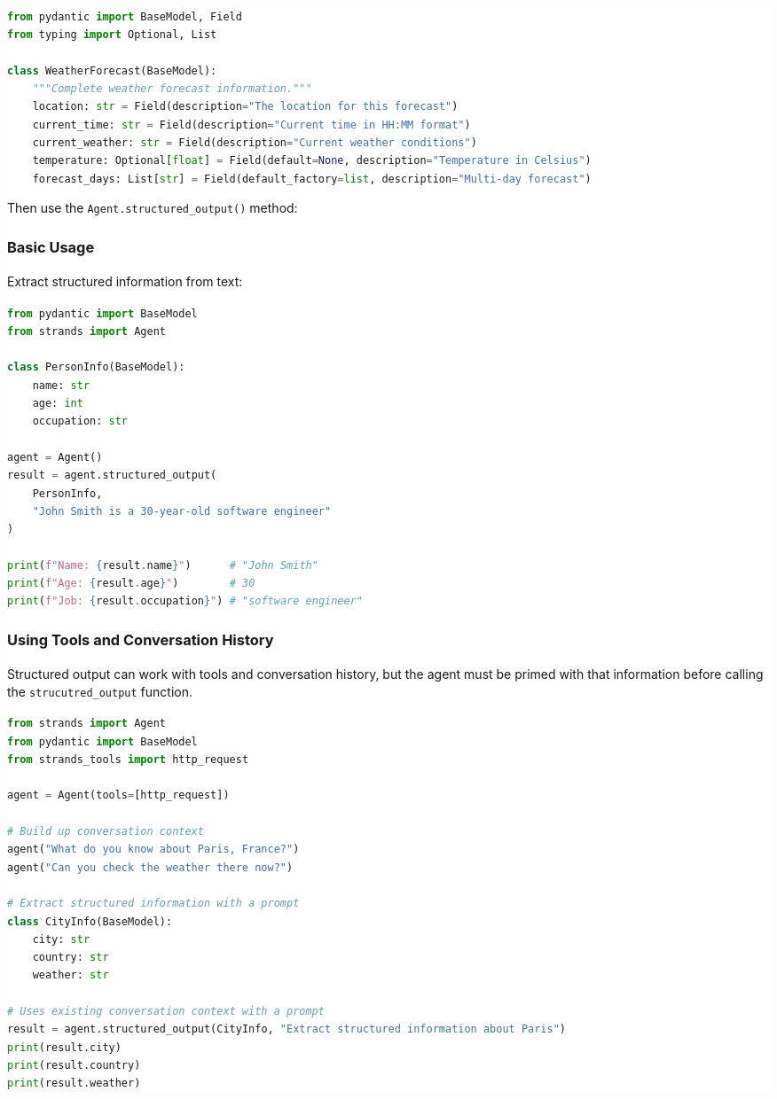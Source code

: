 ```python
from pydantic import BaseModel, Field
from typing import Optional, List

class WeatherForecast(BaseModel):
    """Complete weather forecast information."""
    location: str = Field(description="The location for this forecast")
    current_time: str = Field(description="Current time in HH:MM format")
    current_weather: str = Field(description="Current weather conditions")
    temperature: Optional[float] = Field(default=None, description="Temperature in Celsius")
    forecast_days: List[str] = Field(default_factory=list, description="Multi-day forecast")
```

Then use the `Agent.structured_output()` method:

### Basic Usage

Extract structured information from text:

```python
from pydantic import BaseModel
from strands import Agent

class PersonInfo(BaseModel):
    name: str
    age: int
    occupation: str

agent = Agent()
result = agent.structured_output(
    PersonInfo,
    "John Smith is a 30-year-old software engineer"
)

print(f"Name: {result.name}")      # "John Smith"
print(f"Age: {result.age}")        # 30
print(f"Job: {result.occupation}") # "software engineer"
```

### Using Tools and Conversation History

Structured output can work with tools and conversation history, but the agent must be primed with that information before calling the `strucutred_output` function.

```python
from strands import Agent
from pydantic import BaseModel
from strands_tools import http_request

agent = Agent(tools=[http_request])

# Build up conversation context
agent("What do you know about Paris, France?")
agent("Can you check the weather there now?")

# Extract structured information with a prompt
class CityInfo(BaseModel):
    city: str
    country: str
    weather: str

# Uses existing conversation context with a prompt
result = agent.structured_output(CityInfo, "Extract structured information about Paris")
print(result.city)
print(result.country)
print(result.weather)
```